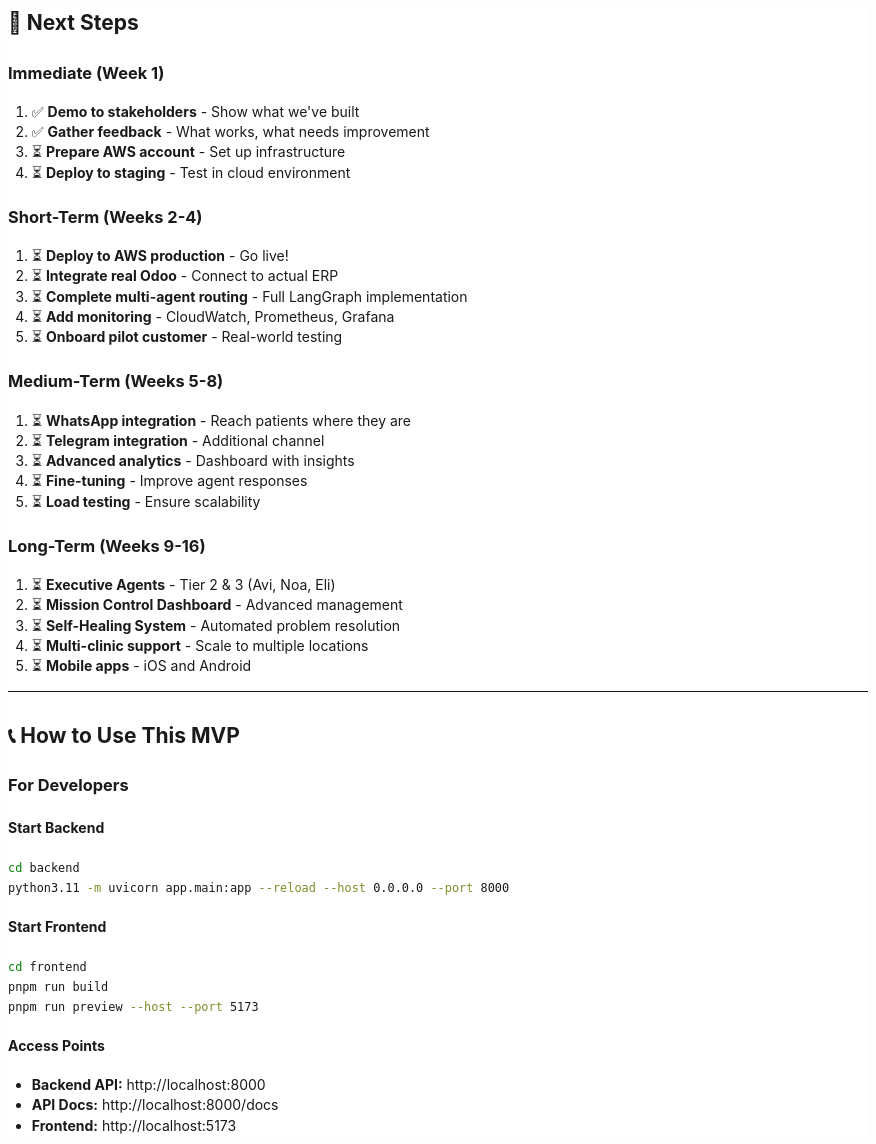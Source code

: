 
## 🔮 Next Steps

### Immediate (Week 1)
1. ✅ **Demo to stakeholders** - Show what we've built
2. ✅ **Gather feedback** - What works, what needs improvement
3. ⏳ **Prepare AWS account** - Set up infrastructure
4. ⏳ **Deploy to staging** - Test in cloud environment

### Short-Term (Weeks 2-4)
1. ⏳ **Deploy to AWS production** - Go live!
2. ⏳ **Integrate real Odoo** - Connect to actual ERP
3. ⏳ **Complete multi-agent routing** - Full LangGraph implementation
4. ⏳ **Add monitoring** - CloudWatch, Prometheus, Grafana
5. ⏳ **Onboard pilot customer** - Real-world testing

### Medium-Term (Weeks 5-8)
1. ⏳ **WhatsApp integration** - Reach patients where they are
2. ⏳ **Telegram integration** - Additional channel
3. ⏳ **Advanced analytics** - Dashboard with insights
4. ⏳ **Fine-tuning** - Improve agent responses
5. ⏳ **Load testing** - Ensure scalability

### Long-Term (Weeks 9-16)
1. ⏳ **Executive Agents** - Tier 2 & 3 (Avi, Noa, Eli)
2. ⏳ **Mission Control Dashboard** - Advanced management
3. ⏳ **Self-Healing System** - Automated problem resolution
4. ⏳ **Multi-clinic support** - Scale to multiple locations
5. ⏳ **Mobile apps** - iOS and Android

---

## 📞 How to Use This MVP

### For Developers

#### Start Backend
```bash
cd backend
python3.11 -m uvicorn app.main:app --reload --host 0.0.0.0 --port 8000
```

#### Start Frontend
```bash
cd frontend
pnpm run build
pnpm run preview --host --port 5173
```

#### Access Points
- **Backend API:** http://localhost:8000
- **API Docs:** http://localhost:8000/docs
- **Frontend:** http://localhost:5173
